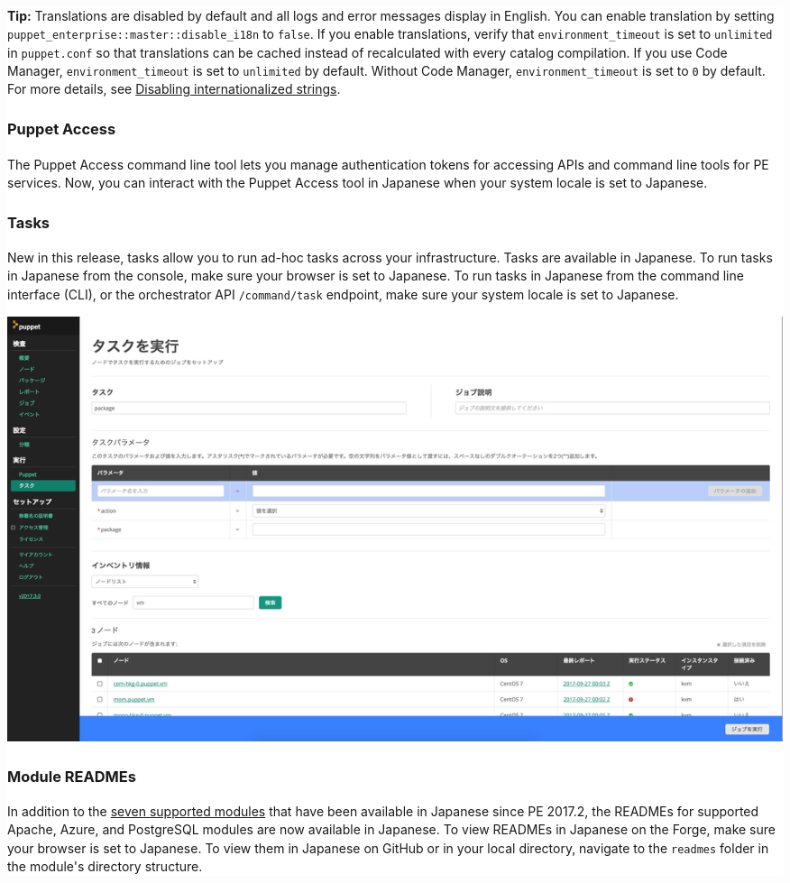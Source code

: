 **Tip:** Translations are disabled by default and all logs and error messages display in English. You can enable translation by setting `puppet_enterprise::master::disable_i18n` to `false`. If you enable translations, verify that `environment_timeout` is set to `unlimited` in `puppet.conf` so that translations can be cached instead of recalculated with every catalog compilation. If you use Code Manager, `environment_timeout` is set to `unlimited` by default. Without Code Manager, `environment_timeout` is set to `0` by default. For more details, see [Disabling internationalized strings](https://puppet.com/docs/puppet/5.3/config_about_settings.html#disabling-internationalized-strings).

### Puppet Access

The Puppet Access command line tool lets you manage authentication tokens for accessing APIs and command line tools for PE services. Now, you can interact with the Puppet Access tool in Japanese when your system locale is set to Japanese.

### Tasks

New in this release, tasks allow you to run ad-hoc tasks across your infrastructure. Tasks are available in Japanese. To run tasks in Japanese from the console, make sure your browser is set to Japanese. To run tasks in Japanese from the command line interface \(CLI\), or the orchestrator API `/command/task` endpoint, make sure your system locale is set to Japanese.

![](ja_puppet_tasks.png)

### Module READMEs

In addition to the [seven supported modules](https://docs.puppet.com/pe/2017.2/release_notes.html#pe-is-now-available-in-japanese) that have been available in Japanese since PE 2017.2, the READMEs for supported Apache, Azure, and PostgreSQL modules are now available in Japanese. To view READMEs in Japanese on the Forge, make sure your browser is set to Japanese. To view them in Japanese on GitHub or in your local directory, navigate to the `readmes` folder in the module's directory structure.
